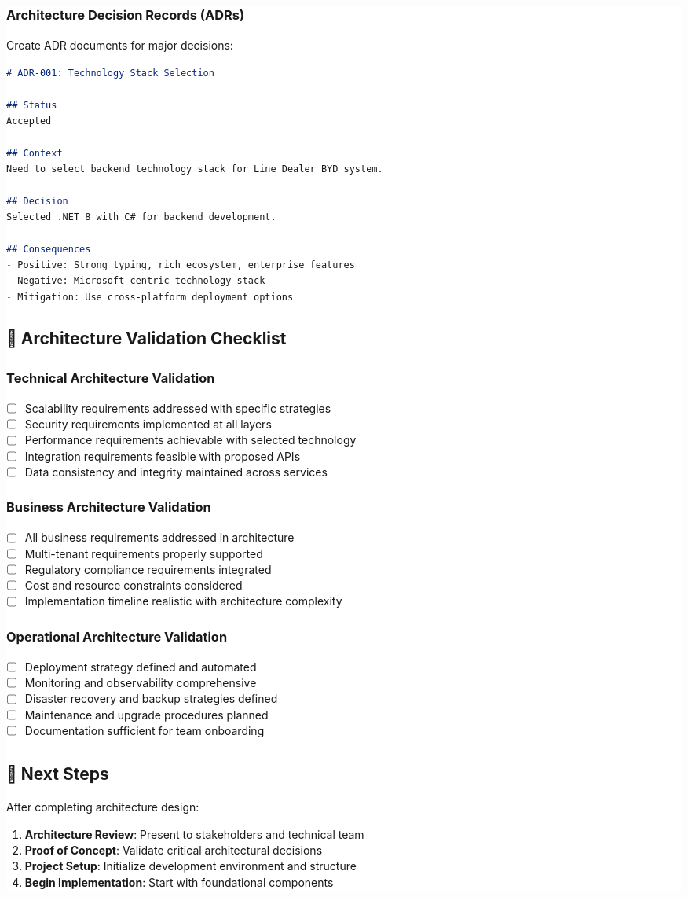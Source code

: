 ### Architecture Decision Records (ADRs)

Create ADR documents for major decisions:

```markdown
# ADR-001: Technology Stack Selection

## Status
Accepted

## Context
Need to select backend technology stack for Line Dealer BYD system.

## Decision
Selected .NET 8 with C# for backend development.

## Consequences
- Positive: Strong typing, rich ecosystem, enterprise features
- Negative: Microsoft-centric technology stack
- Mitigation: Use cross-platform deployment options
```

## 🎯 Architecture Validation Checklist

### Technical Architecture Validation
- [ ] Scalability requirements addressed with specific strategies
- [ ] Security requirements implemented at all layers
- [ ] Performance requirements achievable with selected technology
- [ ] Integration requirements feasible with proposed APIs
- [ ] Data consistency and integrity maintained across services

### Business Architecture Validation
- [ ] All business requirements addressed in architecture
- [ ] Multi-tenant requirements properly supported
- [ ] Regulatory compliance requirements integrated
- [ ] Cost and resource constraints considered
- [ ] Implementation timeline realistic with architecture complexity

### Operational Architecture Validation
- [ ] Deployment strategy defined and automated
- [ ] Monitoring and observability comprehensive
- [ ] Disaster recovery and backup strategies defined
- [ ] Maintenance and upgrade procedures planned
- [ ] Documentation sufficient for team onboarding

## 🚀 Next Steps

After completing architecture design:

1. **Architecture Review**: Present to stakeholders and technical team
2. **Proof of Concept**: Validate critical architectural decisions
3. **Project Setup**: Initialize development environment and structure
4. **Begin Implementation**: Start with foundational components
